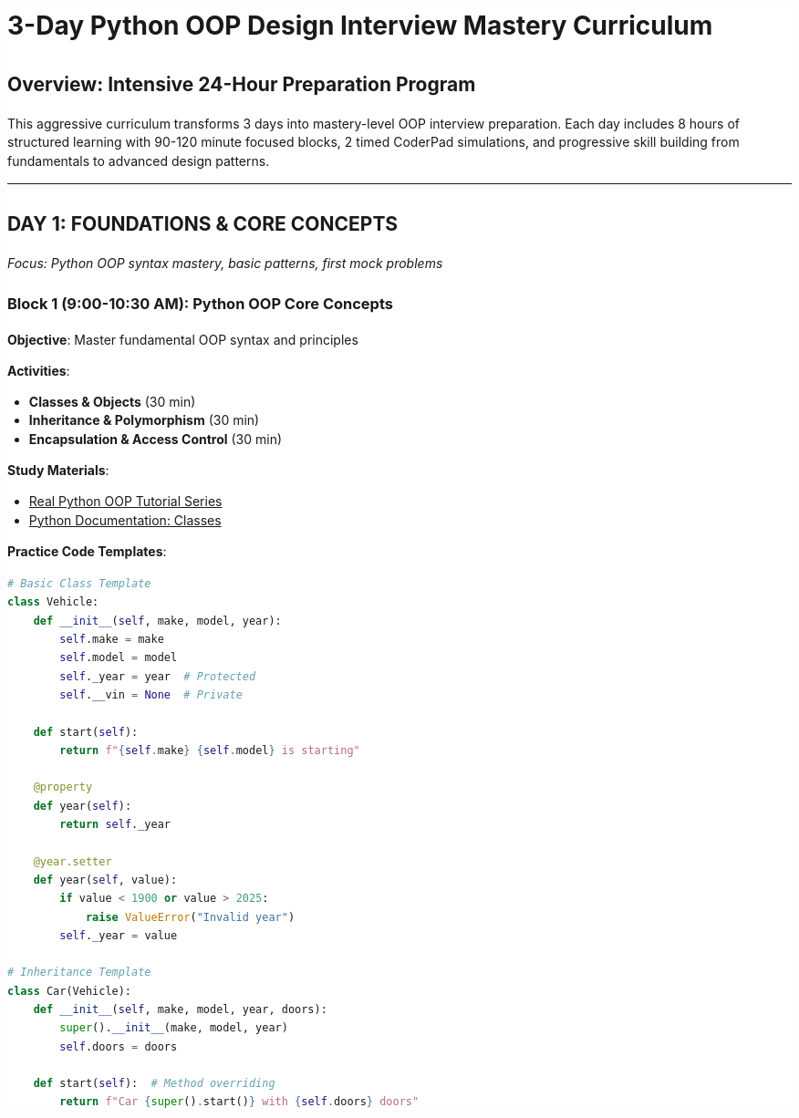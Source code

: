 # 3-Day Python OOP Design Interview Mastery Curriculum

## Overview: Intensive 24-Hour Preparation Program

This aggressive curriculum transforms 3 days into mastery-level OOP interview preparation. Each day includes 8 hours of structured learning with 90-120 minute focused blocks, 2 timed CoderPad simulations, and progressive skill building from fundamentals to advanced design patterns.

---

## **DAY 1: FOUNDATIONS & CORE CONCEPTS**
*Focus: Python OOP syntax mastery, basic patterns, first mock problems*

### **Block 1 (9:00-10:30 AM): Python OOP Core Concepts**
**Objective**: Master fundamental OOP syntax and principles

**Activities**:
- **Classes & Objects** (30 min)
- **Inheritance & Polymorphism** (30 min) 
- **Encapsulation & Access Control** (30 min)

**Study Materials**:
- [Real Python OOP Tutorial Series](https://realpython.com/python3-object-oriented-programming/)
- [Python Documentation: Classes](https://docs.python.org/3/tutorial/classes.html)

**Practice Code Templates**:
```python
# Basic Class Template
class Vehicle:
    def __init__(self, make, model, year):
        self.make = make
        self.model = model
        self._year = year  # Protected
        self.__vin = None  # Private
    
    def start(self):
        return f"{self.make} {self.model} is starting"
    
    @property
    def year(self):
        return self._year
    
    @year.setter
    def year(self, value):
        if value < 1900 or value > 2025:
            raise ValueError("Invalid year")
        self._year = value

# Inheritance Template
class Car(Vehicle):
    def __init__(self, make, model, year, doors):
        super().__init__(make, model, year)
        self.doors = doors
    
    def start(self):  # Method overriding
        return f"Car {super().start()} with {self.doors} doors"
```

